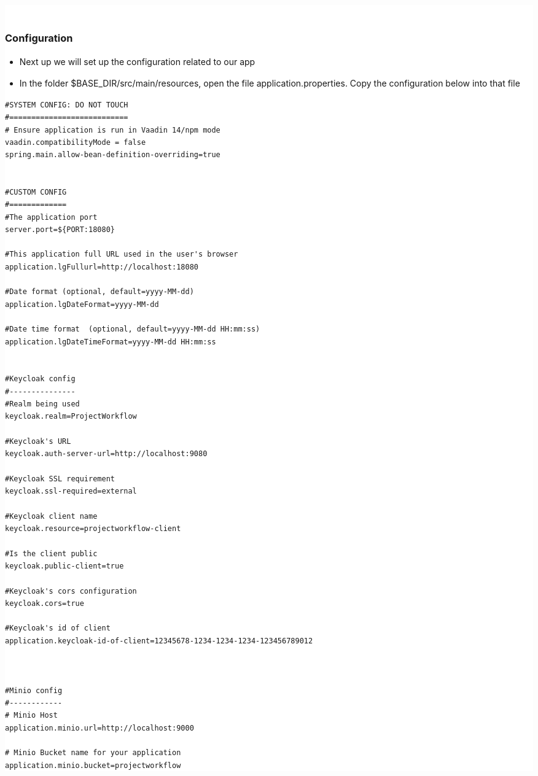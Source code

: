  

### Configuration

-   Next up we will set up the configuration related to our app

-   In the folder \$BASE_DIR/src/main/resources, open the file
    application.properties. Copy the configuration below into that file

~~~~~~~~~~~~~~~~~~~~~~~~~~~~~~~~~~~~~~~~~~~~~~~~~~~~~~~~~~~~~~~~~~~~~~~~~~~~~~~~
#SYSTEM CONFIG: DO NOT TOUCH
#===========================
# Ensure application is run in Vaadin 14/npm mode
vaadin.compatibilityMode = false
spring.main.allow-bean-definition-overriding=true


#CUSTOM CONFIG
#=============
#The application port
server.port=${PORT:18080}

#This application full URL used in the user's browser
application.lgFullurl=http://localhost:18080

#Date format (optional, default=yyyy-MM-dd)
application.lgDateFormat=yyyy-MM-dd

#Date time format  (optional, default=yyyy-MM-dd HH:mm:ss)
application.lgDateTimeFormat=yyyy-MM-dd HH:mm:ss


#Keycloak config
#---------------
#Realm being used
keycloak.realm=ProjectWorkflow

#Keycloak's URL
keycloak.auth-server-url=http://localhost:9080

#Keycloak SSL requirement
keycloak.ssl-required=external

#Keycloak client name
keycloak.resource=projectworkflow-client

#Is the client public
keycloak.public-client=true

#Keycloak's cors configuration
keycloak.cors=true

#Keycloak's id of client 
application.keycloak-id-of-client=12345678-1234-1234-1234-123456789012



#Minio config
#------------
# Minio Host
application.minio.url=http://localhost:9000

# Minio Bucket name for your application
application.minio.bucket=projectworkflow

~~~~~~~~~~~~~~~~~~~~~~~~~~~~~~~~~~~~~~~~~~~~~~~~~~~~~~~~~~~~~~~~~~~~~~~~~~~~~~~~